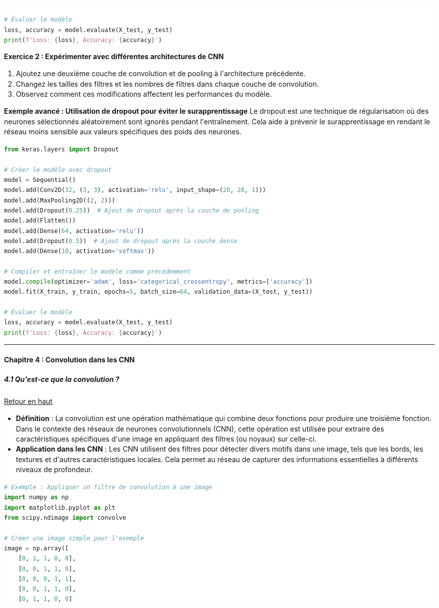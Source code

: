 ```python

# Évaluer le modèle
loss, accuracy = model.evaluate(X_test, y_test)
print(f'Loss: {loss}, Accuracy: {accuracy}')
```

**Exercice 2 : Expérimenter avec différentes architectures de CNN**
1. Ajoutez une deuxième couche de convolution et de pooling à l'architecture précédente.
2. Changez les tailles des filtres et les nombres de filtres dans chaque couche de convolution.
3. Observez comment ces modifications affectent les performances du modèle.

**Exemple avancé : Utilisation de dropout pour éviter le surapprentissage**
Le dropout est une technique de régularisation où des neurones sélectionnés aléatoirement sont ignorés pendant l'entraînement. Cela aide à prévenir le surapprentissage en rendant le réseau moins sensible aux valeurs spécifiques des poids des neurones.

```python
from keras.layers import Dropout

# Créer le modèle avec dropout
model = Sequential()
model.add(Conv2D(32, (3, 3), activation='relu', input_shape=(28, 28, 1)))
model.add(MaxPooling2D((2, 2)))
model.add(Dropout(0.25))  # Ajout de dropout après la couche de pooling
model.add(Flatten())
model.add(Dense(64, activation='relu'))
model.add(Dropout(0.5))  # Ajout de dropout après la couche dense
model.add(Dense(10, activation='softmax'))

# Compiler et entraîner le modèle comme précédemment
model.compile(optimizer='adam', loss='categorical_crossentropy', metrics=['accuracy'])
model.fit(X_train, y_train, epochs=5, batch_size=64, validation_data=(X_test, y_test))

# Évaluer le modèle
loss, accuracy = model.evaluate(X_test, y_test)
print(f'Loss: {loss}, Accuracy: {accuracy}')
```

---

#### Chapitre 4 : Convolution dans les CNN

##### 4.1 Qu'est-ce que la convolution ?
[Retour en haut](#plan)

- **Définition** : La convolution est une opération mathématique qui combine deux fonctions pour produire une troisième fonction. Dans le contexte des réseaux de neurones convolutionnels (CNN), cette opération est utilisée pour extraire des caractéristiques spécifiques d'une image en appliquant des filtres (ou noyaux) sur celle-ci.
- **Application dans les CNN** : Les CNN utilisent des filtres pour détecter divers motifs dans une image, tels que les bords, les textures et d'autres caractéristiques locales. Cela permet au réseau de capturer des informations essentielles à différents niveaux de profondeur.

```python
# Exemple : Appliquer un filtre de convolution à une image
import numpy as np
import matplotlib.pyplot as plt
from scipy.ndimage import convolve

# Créer une image simple pour l'exemple
image = np.array([
    [0, 1, 1, 0, 0],
    [0, 0, 1, 1, 0],
    [0, 0, 0, 1, 1],
    [0, 0, 1, 1, 0],
    [0, 1, 1, 0, 0]
```